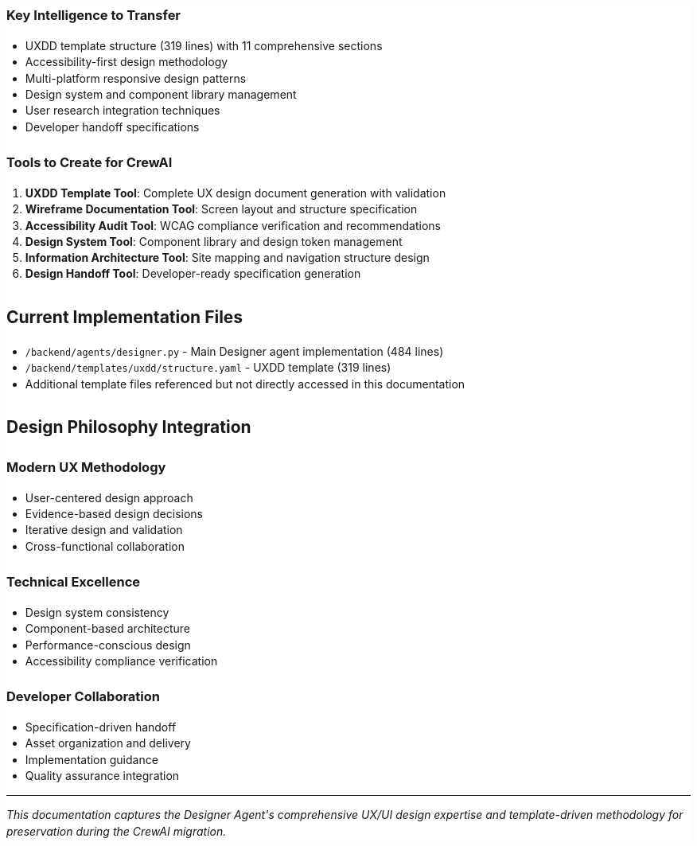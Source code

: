 ### Key Intelligence to Transfer
- UXDD template structure (319 lines) with 11 comprehensive sections
- Accessibility-first design methodology
- Multi-platform responsive design patterns
- Design system and component library management
- User research integration techniques
- Developer handoff specifications

### Tools to Create for CrewAI
1. **UXDD Template Tool**: Complete UX design document generation with validation
2. **Wireframe Documentation Tool**: Screen layout and structure specification
3. **Accessibility Audit Tool**: WCAG compliance verification and recommendations
4. **Design System Tool**: Component library and design token management
5. **Information Architecture Tool**: Site mapping and navigation structure design
6. **Design Handoff Tool**: Developer-ready specification generation

## Current Implementation Files
- `/backend/agents/designer.py` - Main Designer agent implementation (484 lines)
- `/backend/templates/uxdd/structure.yaml` - UXDD template (319 lines)
- Additional template files referenced but not directly accessed in this documentation

## Design Philosophy Integration

### Modern UX Methodology
- User-centered design approach
- Evidence-based design decisions
- Iterative design and validation
- Cross-functional collaboration

### Technical Excellence
- Design system consistency
- Component-based architecture
- Performance-conscious design
- Accessibility compliance verification

### Developer Collaboration
- Specification-driven handoff
- Asset organization and delivery
- Implementation guidance
- Quality assurance integration

---

*This documentation captures the Designer Agent's comprehensive UX/UI design expertise and template-driven methodology for preservation during the CrewAI migration.*